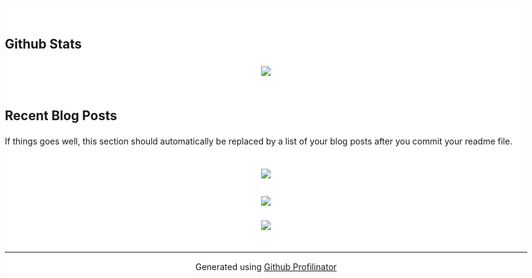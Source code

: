 
<br/>  


## Github Stats  
<div align="center"><img src="https://github-readme-stats.vercel.app/api?username=rishavanand&show_icons=true&count_private=true&hide_border=true" align="center" /></div>  

<br/>  


## Recent Blog Posts  
  
If things goes well, this section should automatically be replaced by a list of your blog posts after you commit your readme file. 
  

<br/>  

<div align="center"><img src="https://rishavanand.github.io/static/images/spotify-readme-example.svg" /></div>  

<br/>  

<div align="center">
<img src="https://komarev.com/ghpvc/?username=rishavanand&&style=flat-square" align="center" />
</div>  
  

<br/>  

<div align="center">
            <a href="https://www.buymeacoffee.com/rishavanand" target="_blank" style="display: inline-block;">
                <img
                    src="https://img.shields.io/badge/Donate-Buy%20Me%20A%20Coffee-orange.svg?style=flat-square&logo=buymeacoffee" 
                    align="center"
                />
            </a></div>
<br />

----
<div align="center">Generated using <a href="https://profilinator.rishav.dev/" target="_blank">Github Profilinator</a></div>
